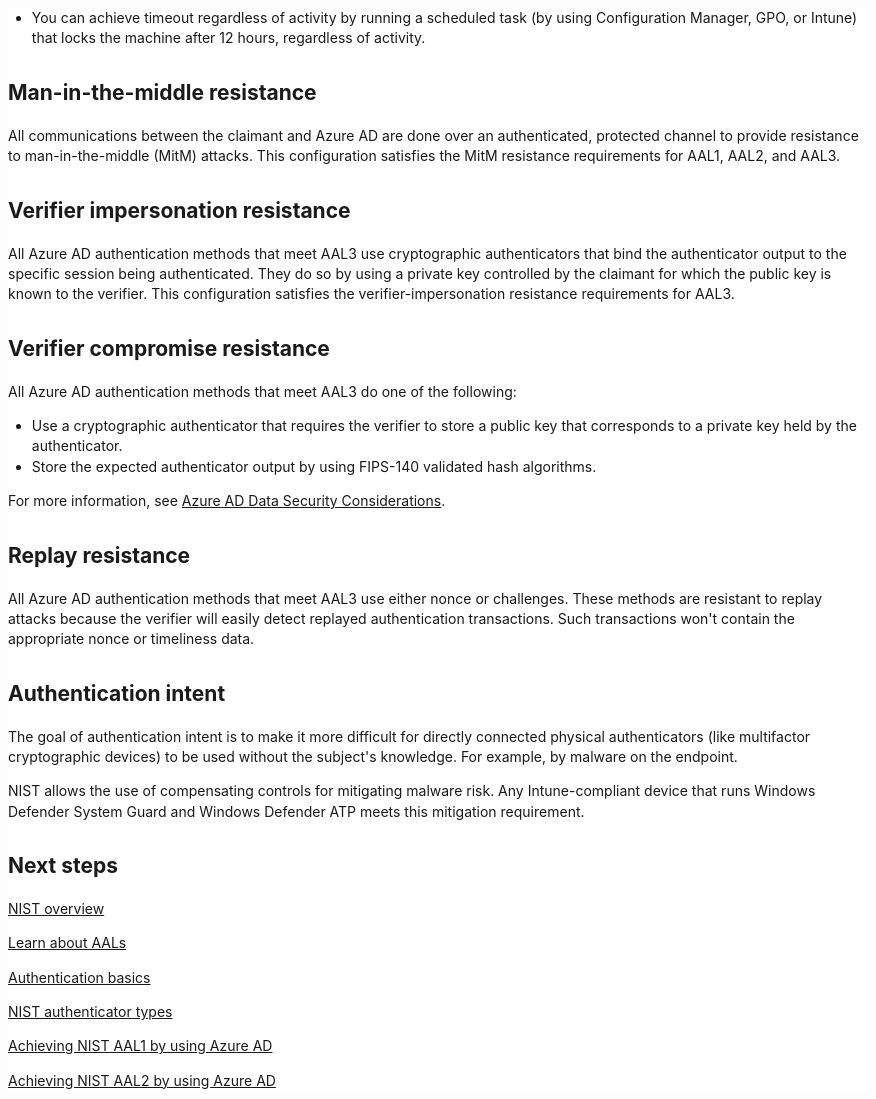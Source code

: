 * You can achieve timeout regardless of activity by running a scheduled task (by using Configuration Manager, GPO, or Intune) that locks the machine after 12 hours, regardless of activity.

## Man-in-the-middle resistance 

All communications between the claimant and Azure AD are done over an authenticated, protected channel to provide resistance to man-in-the-middle (MitM) attacks. This configuration satisfies the MitM resistance requirements for AAL1, AAL2, and AAL3.

## Verifier impersonation resistance

All Azure AD authentication methods that meet AAL3 use cryptographic authenticators that bind the authenticator output to the specific session being authenticated. They do so by using a private key controlled by the claimant for which the public key is known to the verifier. This configuration satisfies the verifier-impersonation resistance requirements for AAL3.

## Verifier compromise resistance

All Azure AD authentication methods that meet AAL3 do one of the following:
- Use a cryptographic authenticator that requires the verifier to store a public key that corresponds to a private key held by the authenticator. 
- Store the expected authenticator output by using FIPS-140 validated hash algorithms. 

For more information, see [Azure AD Data Security Considerations](https://aka.ms/AADDataWhitepaper).

## Replay resistance

All Azure AD authentication methods that meet AAL3 use either nonce or challenges. These methods are resistant to replay attacks because the verifier will easily detect replayed authentication transactions. Such transactions won't contain the appropriate nonce or timeliness data.

## Authentication intent

The goal of authentication intent is to make it more difficult for directly connected physical authenticators (like multifactor cryptographic devices) to be used without the subject's knowledge. For example, by malware on the endpoint.

NIST allows the use of compensating controls for mitigating malware risk. Any Intune-compliant device that runs Windows Defender System Guard and Windows Defender ATP meets this mitigation requirement.

## Next steps 

[NIST overview](nist-overview.md)

[Learn about AALs](nist-about-authenticator-assurance-levels.md)

[Authentication basics](nist-authentication-basics.md)

[NIST authenticator types](nist-authenticator-types.md)

[Achieving NIST AAL1 by using Azure AD](nist-authenticator-assurance-level-1.md)

[Achieving NIST AAL2 by using Azure AD](nist-authenticator-assurance-level-2.md)
